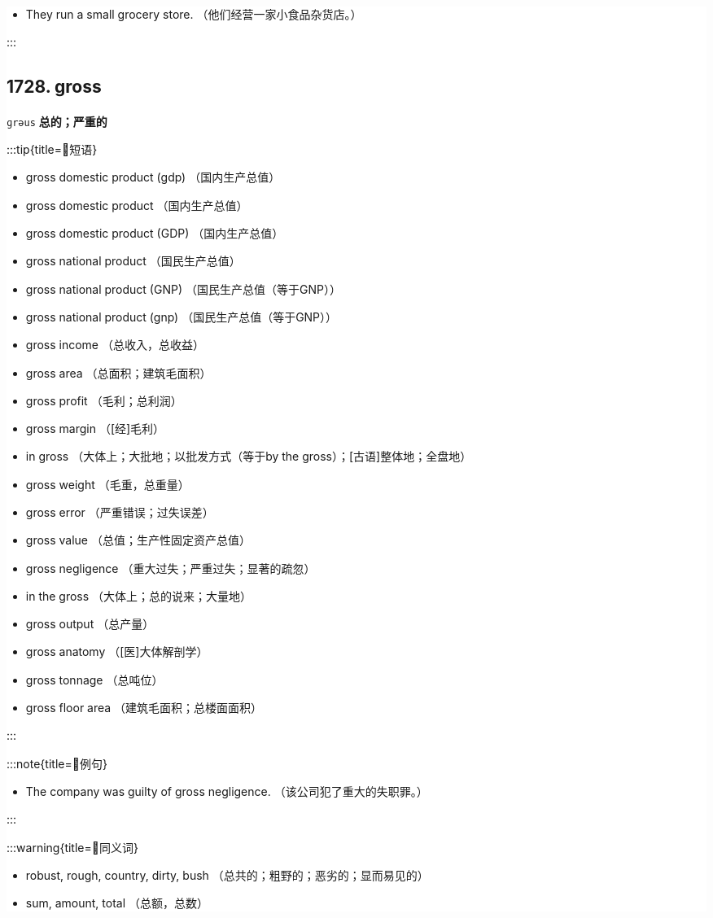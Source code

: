- They run a small grocery store. （他们经营一家小食品杂货店。）

:::

## 1728. gross

`ɡrəus`  **总的；严重的**

:::tip{title=🤩短语}

- gross domestic product (gdp) （国内生产总值）

- gross domestic product （国内生产总值）

- gross domestic product (GDP) （国内生产总值）

- gross national product （国民生产总值）

- gross national product (GNP) （国民生产总值（等于GNP））

- gross national product (gnp) （国民生产总值（等于GNP））

- gross income （总收入，总收益）

- gross area （总面积；建筑毛面积）

- gross profit （毛利；总利润）

- gross margin （[经]毛利）

- in gross （大体上；大批地；以批发方式（等于by the gross）；[古语]整体地；全盘地）

- gross weight （毛重，总重量）

- gross error （严重错误；过失误差）

- gross value （总值；生产性固定资产总值）

- gross negligence （重大过失；严重过失；显著的疏忽）

- in the gross （大体上；总的说来；大量地）

- gross output （总产量）

- gross anatomy （[医]大体解剖学）

- gross tonnage （总吨位）

- gross floor area （建筑毛面积；总楼面面积）

:::

:::note{title=🎤例句}

- The company was guilty of gross negligence. （该公司犯了重大的失职罪。）

:::

:::warning{title=🤔同义词}

- robust, rough, country, dirty, bush （总共的；粗野的；恶劣的；显而易见的）

- sum, amount, total （总额，总数）
